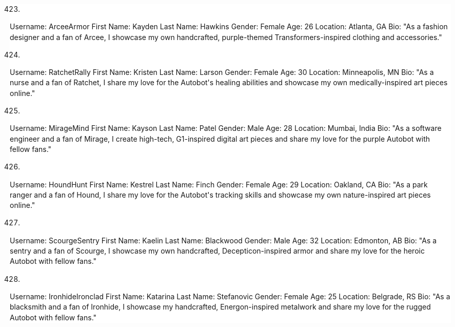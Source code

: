 423. 
Username: ArceeArmor
First Name: Kayden
Last Name: Hawkins
Gender: Female
Age: 26
Location: Atlanta, GA
Bio: "As a fashion designer and a fan of Arcee, I showcase my own handcrafted, purple-themed Transformers-inspired clothing and accessories."

424. 
Username: RatchetRally
First Name: Kristen
Last Name: Larson
Gender: Female
Age: 30
Location: Minneapolis, MN
Bio: "As a nurse and a fan of Ratchet, I share my love for the Autobot's healing abilities and showcase my own medically-inspired art pieces online."

425. 
Username: MirageMind
First Name: Kayson
Last Name: Patel
Gender: Male
Age: 28
Location: Mumbai, India
Bio: "As a software engineer and a fan of Mirage, I create high-tech, G1-inspired digital art pieces and share my love for the purple Autobot with fellow fans."

426. 
Username: HoundHunt
First Name: Kestrel
Last Name: Finch
Gender: Female
Age: 29
Location: Oakland, CA
Bio: "As a park ranger and a fan of Hound, I share my love for the Autobot's tracking skills and showcase my own nature-inspired art pieces online."

427. 
Username: ScourgeSentry
First Name: Kaelin
Last Name: Blackwood
Gender: Male
Age: 32
Location: Edmonton, AB
Bio: "As a sentry and a fan of Scourge, I showcase my own handcrafted, Decepticon-inspired armor and share my love for the heroic Autobot with fellow fans."

428. 
Username: IronhideIronclad
First Name: Katarina
Last Name: Stefanovic
Gender: Female
Age: 25
Location: Belgrade, RS
Bio: "As a blacksmith and a fan of Ironhide, I showcase my handcrafted, Energon-inspired metalwork and share my love for the rugged Autobot with fellow fans."
